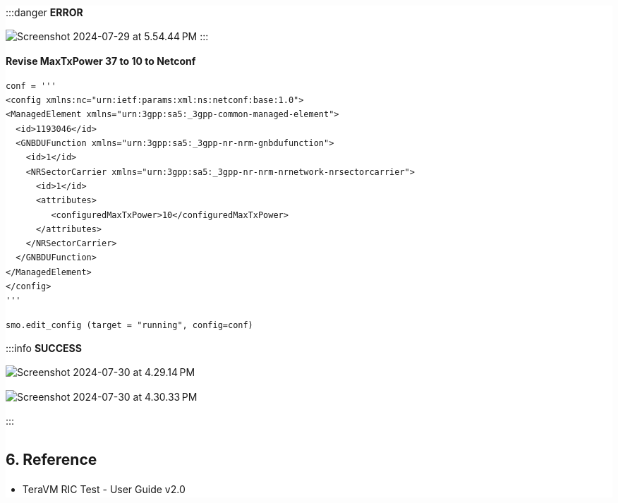:::danger
**ERROR**

![Screenshot 2024-07-29 at 5.54.44 PM](https://hackmd.io/_uploads/BJv-PkSYA.png)
:::

**Revise MaxTxPower 37 to 10 to Netconf**

```javascript=
conf = '''
<config xmlns:nc="urn:ietf:params:xml:ns:netconf:base:1.0">
<ManagedElement xmlns="urn:3gpp:sa5:_3gpp-common-managed-element">
  <id>1193046</id>
  <GNBDUFunction xmlns="urn:3gpp:sa5:_3gpp-nr-nrm-gnbdufunction">
    <id>1</id>
    <NRSectorCarrier xmlns="urn:3gpp:sa5:_3gpp-nr-nrm-nrnetwork-nrsectorcarrier">
      <id>1</id>
      <attributes>
         <configuredMaxTxPower>10</configuredMaxTxPower>
      </attributes>
    </NRSectorCarrier>
  </GNBDUFunction>
</ManagedElement>
</config>
'''
```
```javascript=
smo.edit_config (target = "running", config=conf)
```
:::info
**SUCCESS**

![Screenshot 2024-07-30 at 4.29.14 PM](https://hackmd.io/_uploads/SkBtEXUt0.png)

![Screenshot 2024-07-30 at 4.30.33 PM](https://hackmd.io/_uploads/SynnEQIFA.png)

:::

## 6. Reference 
- TeraVM RIC Test - User Guide v2.0